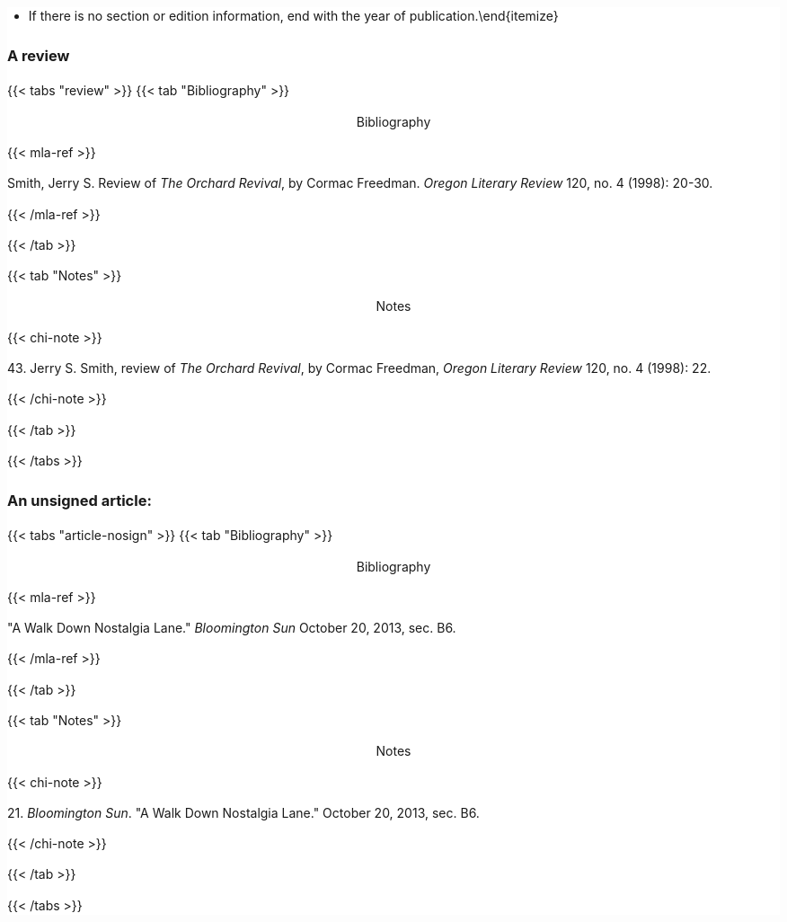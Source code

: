 
- If there is no section or edition information, end with the year of publication.\end{itemize}

### A review

{{< tabs "review" >}}
{{< tab "Bibliography" >}} 

<div style="text-align:center">Bibliography</div>

{{< mla-ref >}}

Smith, Jerry S. Review of *The Orchard Revival*, by Cormac Freedman. *Oregon Literary Review* 120, no. 4 (1998): 20-30.

{{< /mla-ref >}}

{{< /tab >}}

{{< tab "Notes" >}} 

<div style="text-align:center">Notes</div>

{{< chi-note >}}

43\. Jerry S. Smith, review of *The Orchard Revival*, by Cormac Freedman, *Oregon Literary Review* 120, no. 4 (1998): 22.

{{< /chi-note >}}

{{< /tab >}}

{{< /tabs >}}


### An unsigned article:

{{< tabs "article-nosign" >}}
{{< tab "Bibliography" >}} 

<div style="text-align:center">Bibliography</div>

{{< mla-ref >}}

"A Walk Down Nostalgia Lane." *Bloomington Sun* October 20, 2013, sec. B6.

{{< /mla-ref >}}

{{< /tab >}}

{{< tab "Notes" >}} 

<div style="text-align:center">Notes</div>

{{< chi-note >}}

21\. *Bloomington Sun*. "A Walk Down Nostalgia Lane." October 20, 2013, sec. B6.

{{< /chi-note >}}

{{< /tab >}}

{{< /tabs >}}
